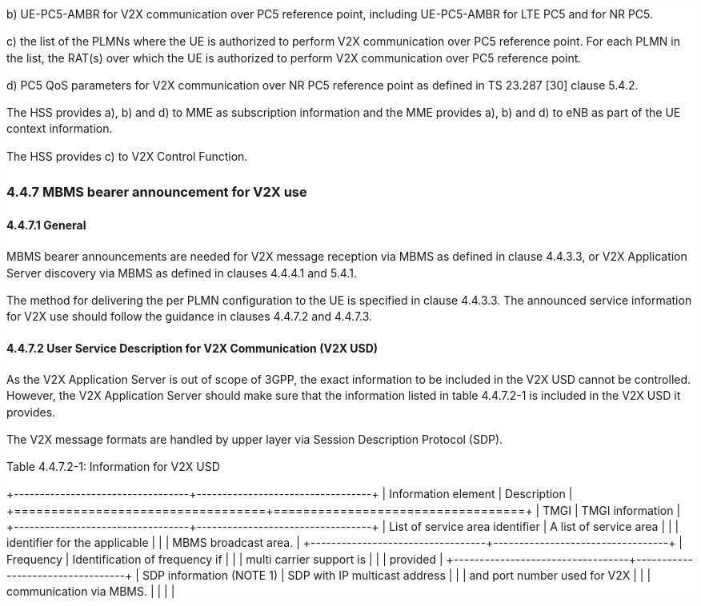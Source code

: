 b\) UE-PC5-AMBR for V2X communication over PC5 reference point,
including UE-PC5-AMBR for LTE PC5 and for NR PC5.

c\) the list of the PLMNs where the UE is authorized to perform V2X
communication over PC5 reference point. For each PLMN in the list, the
RAT(s) over which the UE is authorized to perform V2X communication over
PC5 reference point.

d\) PC5 QoS parameters for V2X communication over NR PC5 reference point
as defined in TS 23.287 \[30\] clause 5.4.2.

The HSS provides a), b) and d) to MME as subscription information and
the MME provides a), b) and d) to eNB as part of the UE context
information.

The HSS provides c) to V2X Control Function.

### 4.4.7 MBMS bearer announcement for V2X use

#### 4.4.7.1 General

MBMS bearer announcements are needed for V2X message reception via MBMS
as defined in clause 4.4.3.3, or V2X Application Server discovery via
MBMS as defined in clauses 4.4.4.1 and 5.4.1.

The method for delivering the per PLMN configuration to the UE is
specified in clause 4.4.3.3. The announced service information for V2X
use should follow the guidance in clauses 4.4.7.2 and 4.4.7.3.

#### 4.4.7.2 User Service Description for V2X Communication (V2X USD)

As the V2X Application Server is out of scope of 3GPP, the exact
information to be included in the V2X USD cannot be controlled. However,
the V2X Application Server should make sure that the information listed
in table 4.4.7.2-1 is included in the V2X USD it provides.

The V2X message formats are handled by upper layer via Session
Description Protocol (SDP).

Table 4.4.7.2-1: Information for V2X USD

+----------------------------------+----------------------------------+
| Information element              | Description                      |
+==================================+==================================+
| TMGI                             | TMGI information                 |
+----------------------------------+----------------------------------+
| List of service area identifier  | A list of service area           |
|                                  | identifier for the applicable    |
|                                  | MBMS broadcast area.             |
+----------------------------------+----------------------------------+
| Frequency                        | Identification of frequency if   |
|                                  | multi carrier support is         |
|                                  | provided                         |
+----------------------------------+----------------------------------+
| SDP information (NOTE 1)         | SDP with IP multicast address    |
|                                  | and port number used for V2X     |
|                                  | communication via MBMS.          |
|                                  |                                  |